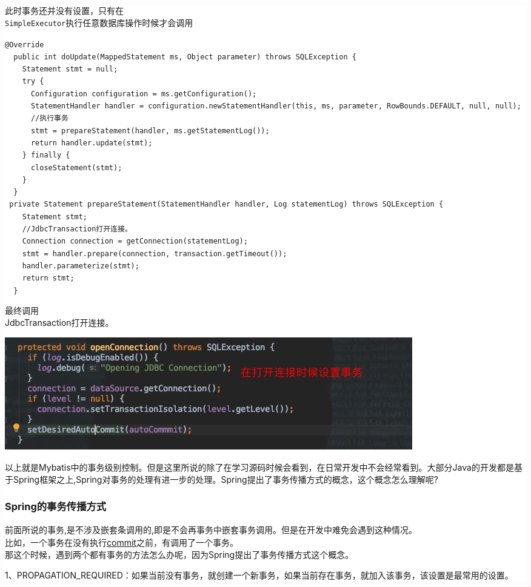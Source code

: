 此时事务还并没有设置，只有在  
`SimpleExecutor`执行任意数据库操作时候才会调用

```
@Override
  public int doUpdate(MappedStatement ms, Object parameter) throws SQLException {
    Statement stmt = null;
    try {
      Configuration configuration = ms.getConfiguration();
      StatementHandler handler = configuration.newStatementHandler(this, ms, parameter, RowBounds.DEFAULT, null, null);
      //执行事务
      stmt = prepareStatement(handler, ms.getStatementLog());
      return handler.update(stmt);
    } finally {
      closeStatement(stmt);
    }
  }
 private Statement prepareStatement(StatementHandler handler, Log statementLog) throws SQLException {
    Statement stmt;
    //JdbcTransaction打开连接。
    Connection connection = getConnection(statementLog);
    stmt = handler.prepare(connection, transaction.getTimeout());
    handler.parameterize(stmt);
    return stmt;
  }
```

最终调用  
JdbcTransaction打开连接。

![](Mybatis%20%E4%BA%8B%E5%8A%A1%E7%AF%87.assets/c0ccb9b94abef0335ec3b99f37f5f6db.png)

以上就是Mybatis中的事务级别控制。但是这里所说的除了在学习源码时候会看到，在日常开发中不会经常看到。大部分Java的开发都是基于Spring框架之上,Spring对事务的处理有进一步的处理。Spring提出了事务传播方式的概念，这个概念怎么理解呢?

### Spring的事务传播方式

前面所说的事务,是不涉及嵌套条调用的,即是不会再事务中嵌套事务调用。但是在开发中难免会遇到这种情况。  
比如，一个事务在没有执行[commit](https://so.csdn.net/so/search?q=commit&spm=1001.2101.3001.7020)之前，有调用了一个事务。  
那这个时候，遇到两个都有事务的方法怎么办呢，因为Spring提出了事务传播方式这个概念。

1、PROPAGATION\_REQUIRED：如果当前没有事务，就创建一个新事务，如果当前存在事务，就加入该事务，该设置是最常用的设置。
